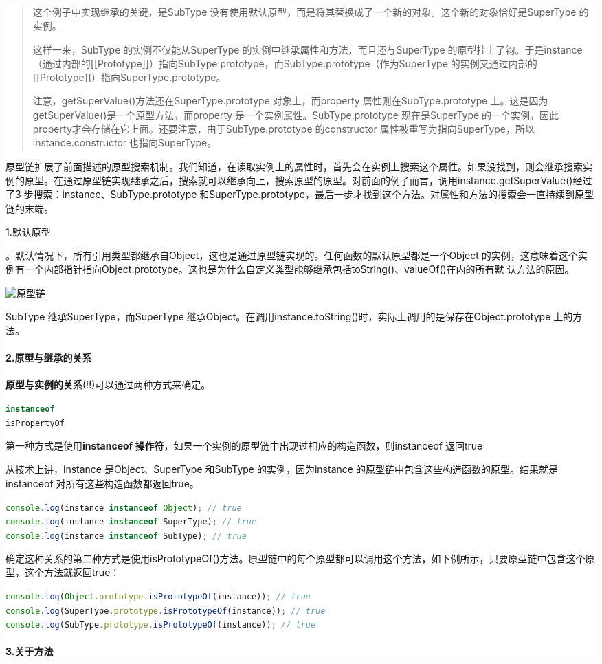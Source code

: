 
> 这个例子中实现继承的关键，是SubType 没有使用默认原型，而是将其替换成了一个新的对象。这个新的对象恰好是SuperType 的实例。
>
> 这样一来，SubType 的实例不仅能从SuperType 的实例中继承属性和方法，而且还与SuperType 的原型挂上了钩。于是instance（通过内部的[[Prototype]]）指向SubType.prototype，而SubType.prototype（作为SuperType 的实例又通过内部的[[Prototype]]）指向SuperType.prototype。
>
> 注意，getSuperValue()方法还在SuperType.prototype 对象上，而property 属性则在SubType.prototype 上。这是因为getSuperValue()是一个原型方法，而property 是一个实例属性。SubType.prototype 现在是SuperType 的一个实例，因此property才会存储在它上面。还要注意，由于SubType.prototype 的constructor 属性被重写为指向SuperType，所以instance.constructor 也指向SuperType。

原型链扩展了前面描述的原型搜索机制。我们知道，在读取实例上的属性时，首先会在实例上搜索这个属性。如果没找到，则会继承搜索实例的原型。在通过原型链实现继承之后，搜索就可以继承向上，搜索原型的原型。对前面的例子而言，调用instance.getSuperValue()经过了3 步搜索：instance、SubType.prototype 和SuperType.prototype，最后一步才找到这个方法。对属性和方法的搜索会一直持续到原型链的末端。



1.默认原型

。默认情况下，所有引用类型都继承自Object，这也是通过原型链实现的。任何函数的默认原型都是一个Object 的实例，这意味着这个实例有一个内部指针指向Object.prototype。这也是为什么自定义类型能够继承包括toString()、valueOf()在内的所有默
认方法的原因。

![原型链](https://img-blog.csdnimg.cn/20210219115901563.png)



SubType 继承SuperType，而SuperType 继承Object。在调用instance.toString()时，实际上调用的是保存在Object.prototype 上的方法。

#### 2.原型与继承的关系

**原型与实例的关系**(!!)可以通过两种方式来确定。

```javascript
instanceof
isPropertyOf  
```



第一种方式是使用**instanceof 操作符**，如果一个实例的原型链中出现过相应的构造函数，则instanceof 返回true

从技术上讲，instance 是Object、SuperType 和SubType 的实例，因为instance 的原型链中包含这些构造函数的原型。结果就是instanceof 对所有这些构造函数都返回true。

```js
console.log(instance instanceof Object); // true
console.log(instance instanceof SuperType); // true
console.log(instance instanceof SubType); // true
```

确定这种关系的第二种方式是使用isPrototypeOf()方法。原型链中的每个原型都可以调用这个方法，如下例所示，只要原型链中包含这个原型，这个方法就返回true：

```js
console.log(Object.prototype.isPrototypeOf(instance)); // true
console.log(SuperType.prototype.isPrototypeOf(instance)); // true
console.log(SubType.prototype.isPrototypeOf(instance)); // true
```



#### 3.关于方法
